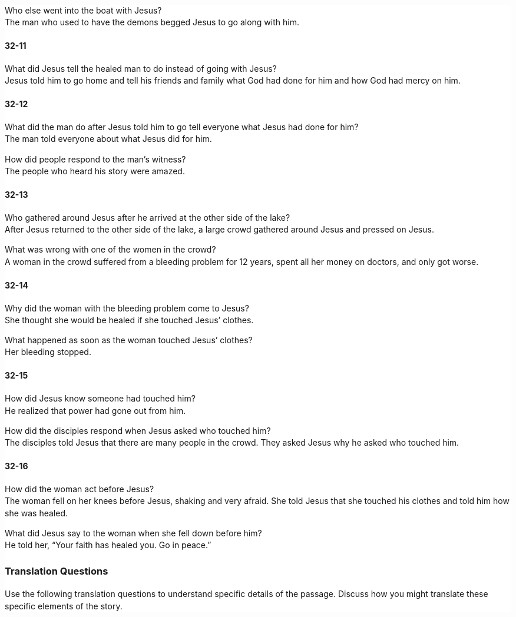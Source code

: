 Who else went into the boat with Jesus?  
The man who used to have the demons begged Jesus to go along with him.

#### 32-11

What did Jesus tell the healed man to do instead of going with Jesus?  
Jesus told him to go home and tell his friends and family what God had done for him and how God had mercy on him.

#### 32-12

What did the man do after Jesus told him to go tell everyone what Jesus had done for him?  
The man told everyone about what Jesus did for him.

How did people respond to the man’s witness?  
The people who heard his story were amazed.

#### 32-13

Who gathered around Jesus after he arrived at the other side of the lake?  
After Jesus returned to the other side of the lake, a large crowd gathered around Jesus and pressed on Jesus.

What was wrong with one of the women in the crowd?  
A woman in the crowd suffered from a bleeding problem for 12 years, spent all her money on doctors, and only got worse.

#### 32-14

Why did the woman with the bleeding problem come to Jesus?  
She thought she would be healed if she touched Jesus’ clothes.

What happened as soon as the woman touched Jesus’ clothes?  
Her bleeding stopped.

#### 32-15

How did Jesus know someone had touched him?  
He realized that power had gone out from him.

How did the disciples respond when Jesus asked who touched him?  
The disciples told Jesus that there are many people in the crowd. They asked Jesus why he asked who touched him.

#### 32-16

How did the woman act before Jesus?  
The woman fell on her knees before Jesus, shaking and very afraid. She told Jesus that she touched his clothes and told him how she was healed.

What did Jesus say to the woman when she fell down before him?  
He told her, “Your faith has healed you. Go in peace.”

### Translation Questions

Use the following translation questions to understand specific details of the passage. Discuss how you might translate these specific elements of the story.
